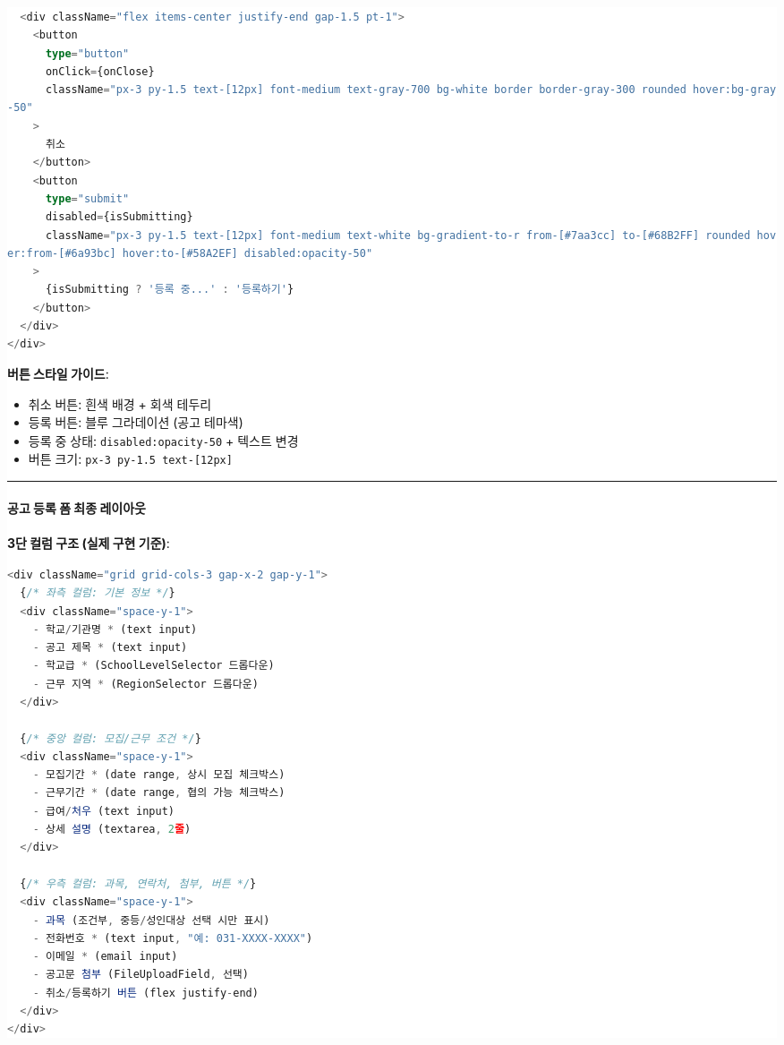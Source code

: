 ```typescript
  <div className="flex items-center justify-end gap-1.5 pt-1">
    <button
      type="button"
      onClick={onClose}
      className="px-3 py-1.5 text-[12px] font-medium text-gray-700 bg-white border border-gray-300 rounded hover:bg-gray-50"
    >
      취소
    </button>
    <button
      type="submit"
      disabled={isSubmitting}
      className="px-3 py-1.5 text-[12px] font-medium text-white bg-gradient-to-r from-[#7aa3cc] to-[#68B2FF] rounded hover:from-[#6a93bc] hover:to-[#58A2EF] disabled:opacity-50"
    >
      {isSubmitting ? '등록 중...' : '등록하기'}
    </button>
  </div>
</div>
```

**버튼 스타일 가이드**:
- 취소 버튼: 흰색 배경 + 회색 테두리
- 등록 버튼: 블루 그라데이션 (공고 테마색)
- 등록 중 상태: `disabled:opacity-50` + 텍스트 변경
- 버튼 크기: `px-3 py-1.5 text-[12px]`

---

#### 공고 등록 폼 최종 레이아웃

**3단 컬럼 구조 (실제 구현 기준)**:

```typescript
<div className="grid grid-cols-3 gap-x-2 gap-y-1">
  {/* 좌측 컬럼: 기본 정보 */}
  <div className="space-y-1">
    - 학교/기관명 * (text input)
    - 공고 제목 * (text input)
    - 학교급 * (SchoolLevelSelector 드롭다운)
    - 근무 지역 * (RegionSelector 드롭다운)
  </div>

  {/* 중앙 컬럼: 모집/근무 조건 */}
  <div className="space-y-1">
    - 모집기간 * (date range, 상시 모집 체크박스)
    - 근무기간 * (date range, 협의 가능 체크박스)
    - 급여/처우 (text input)
    - 상세 설명 (textarea, 2줄)
  </div>

  {/* 우측 컬럼: 과목, 연락처, 첨부, 버튼 */}
  <div className="space-y-1">
    - 과목 (조건부, 중등/성인대상 선택 시만 표시)
    - 전화번호 * (text input, "예: 031-XXXX-XXXX")
    - 이메일 * (email input)
    - 공고문 첨부 (FileUploadField, 선택)
    - 취소/등록하기 버튼 (flex justify-end)
  </div>
</div>
```
